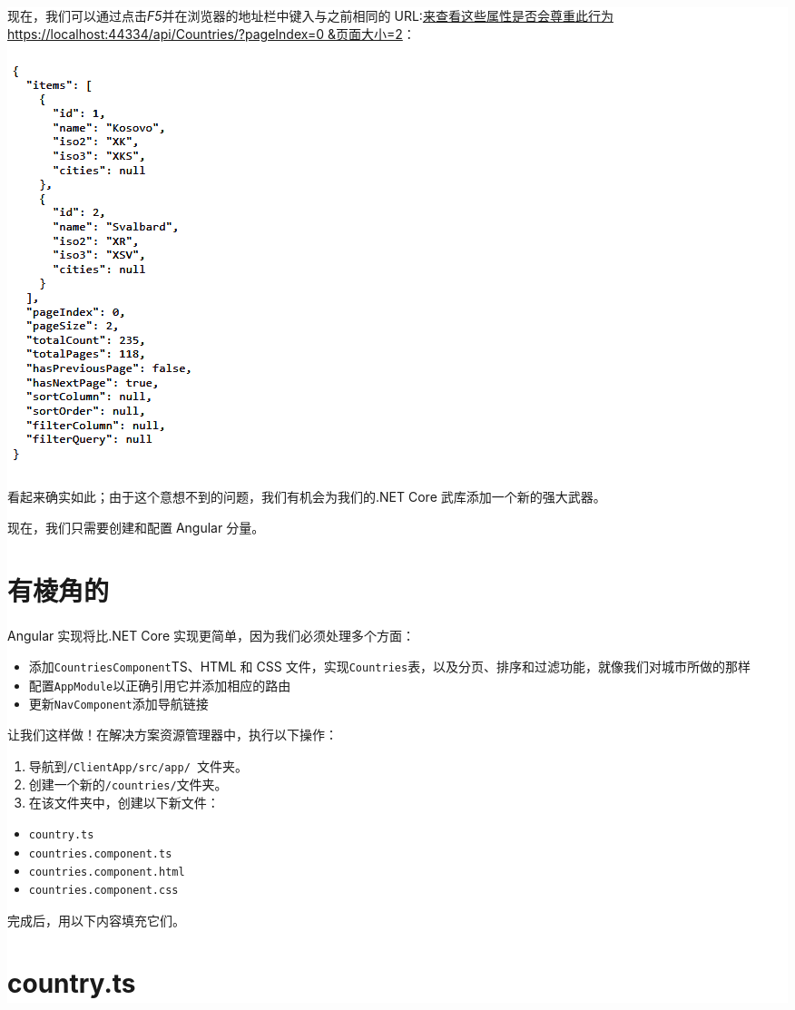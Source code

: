 现在，我们可以通过点击*F5*并在浏览器的地址栏中键入与之前相同的 URL:[来查看这些属性是否会尊重此行为 https://localhost:44334/api/Countries/?pageIndex=0 &页面大小=2](https://localhost:44334/api/Countries/?pageIndex=0&pageSize=3)：

![](img/0df954bd-386b-4dfa-a1d4-a2c5d9c3d956.png)

看起来确实如此；由于这个意想不到的问题，我们有机会为我们的.NET Core 武库添加一个新的强大武器。

现在，我们只需要创建和配置 Angular 分量。

# 有棱角的

Angular 实现将比.NET Core 实现更简单，因为我们必须处理多个方面：

*   添加`CountriesComponent`TS、HTML 和 CSS 文件，实现`Countries`表，以及分页、排序和过滤功能，就像我们对城市所做的那样
*   配置`AppModule`以正确引用它并添加相应的路由
*   更新`NavComponent`添加导航链接

让我们这样做！在解决方案资源管理器中，执行以下操作：

1.  导航到`/ClientApp/src/app/ `文件夹。
2.  创建一个新的`/countries/`文件夹。
3.  在该文件夹中，创建以下新文件：

*   `country.ts`
*   `countries.component.ts`
*   `countries.component.html`
*   `countries.component.css`

完成后，用以下内容填充它们。

# country.ts
